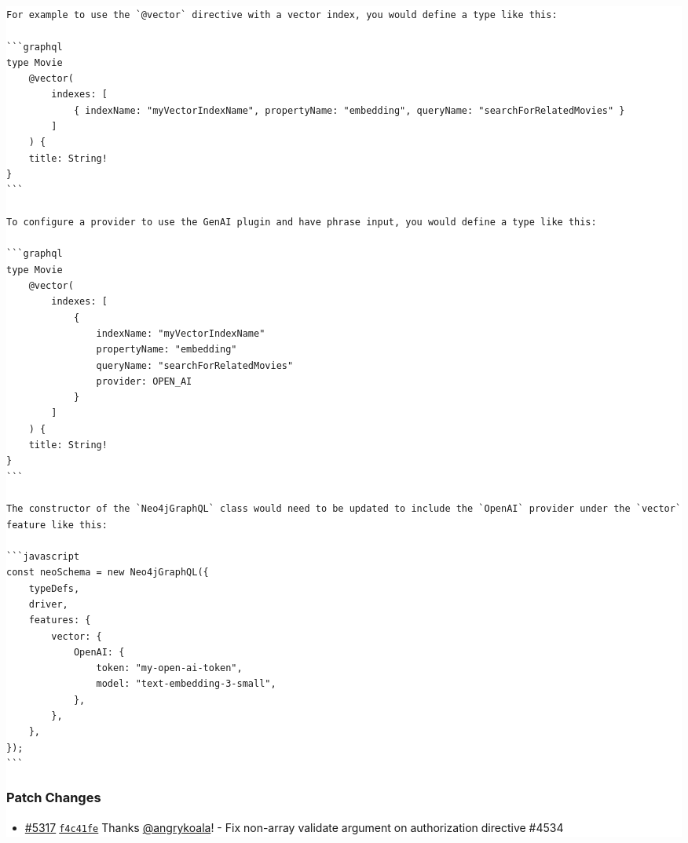     For example to use the `@vector` directive with a vector index, you would define a type like this:

    ```graphql
    type Movie
        @vector(
            indexes: [
                { indexName: "myVectorIndexName", propertyName: "embedding", queryName: "searchForRelatedMovies" }
            ]
        ) {
        title: String!
    }
    ```

    To configure a provider to use the GenAI plugin and have phrase input, you would define a type like this:

    ```graphql
    type Movie
        @vector(
            indexes: [
                {
                    indexName: "myVectorIndexName"
                    propertyName: "embedding"
                    queryName: "searchForRelatedMovies"
                    provider: OPEN_AI
                }
            ]
        ) {
        title: String!
    }
    ```

    The constructor of the `Neo4jGraphQL` class would need to be updated to include the `OpenAI` provider under the `vector` feature like this:

    ```javascript
    const neoSchema = new Neo4jGraphQL({
        typeDefs,
        driver,
        features: {
            vector: {
                OpenAI: {
                    token: "my-open-ai-token",
                    model: "text-embedding-3-small",
                },
            },
        },
    });
    ```

### Patch Changes

-   [#5317](https://github.com/neo4j/graphql/pull/5317) [`f4c41fe`](https://github.com/neo4j/graphql/commit/f4c41fef566c670fe837dddb7d4bae12f87bc001) Thanks [@angrykoala](https://github.com/angrykoala)! - Fix non-array validate argument on authorization directive #4534
